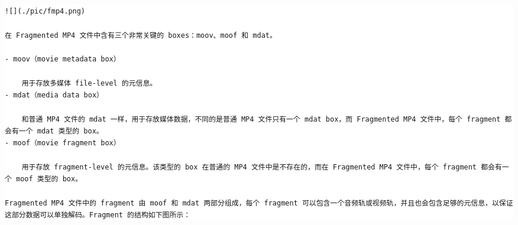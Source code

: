 	![](./pic/fmp4.png)

	在 Fragmented MP4 文件中含有三个非常关键的 boxes：moov、moof 和 mdat。
	
	- moov（movie metadata box）

		用于存放多媒体 file-level 的元信息。
	- mdat（media data box）

		和普通 MP4 文件的 mdat 一样，用于存放媒体数据，不同的是普通 MP4 文件只有一个 mdat box，而 Fragmented MP4 文件中，每个 fragment 都会有一个 mdat 类型的 box。
	- moof（movie fragment box）

		用于存放 fragment-level 的元信息。该类型的 box 在普通的 MP4 文件中是不存在的，而在 Fragmented MP4 文件中，每个 fragment 都会有一个 moof 类型的 box。

	Fragmented MP4 文件中的 fragment 由 moof 和 mdat 两部分组成，每个 fragment 可以包含一个音频轨或视频轨，并且也会包含足够的元信息，以保证这部分数据可以单独解码。Fragment 的结构如下图所示：
	